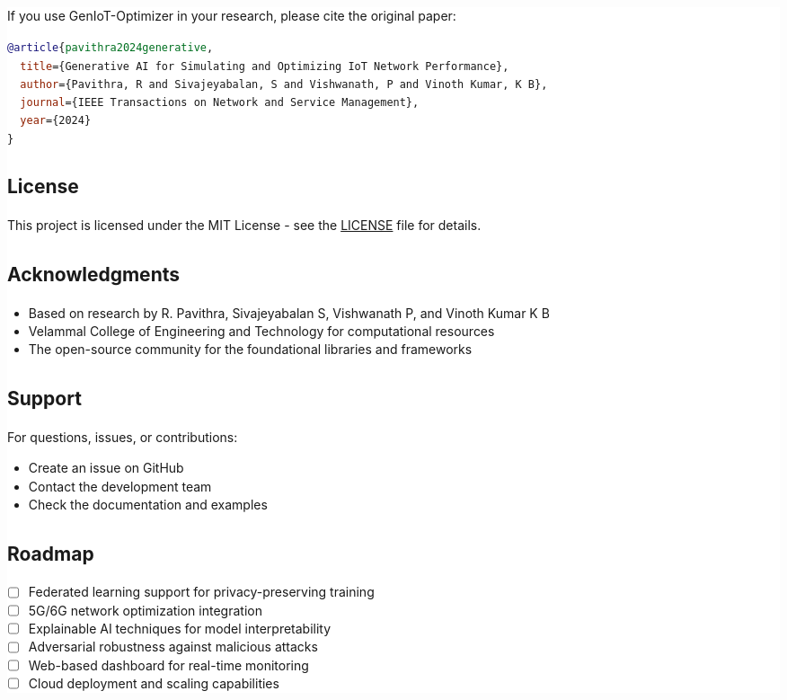 If you use GenIoT-Optimizer in your research, please cite the original paper:

```bibtex
@article{pavithra2024generative,
  title={Generative AI for Simulating and Optimizing IoT Network Performance},
  author={Pavithra, R and Sivajeyabalan, S and Vishwanath, P and Vinoth Kumar, K B},
  journal={IEEE Transactions on Network and Service Management},
  year={2024}
}
```

## License

This project is licensed under the MIT License - see the [LICENSE](LICENSE) file for details.

## Acknowledgments

- Based on research by R. Pavithra, Sivajeyabalan S, Vishwanath P, and Vinoth Kumar K B
- Velammal College of Engineering and Technology for computational resources
- The open-source community for the foundational libraries and frameworks

## Support

For questions, issues, or contributions:
- Create an issue on GitHub
- Contact the development team
- Check the documentation and examples

## Roadmap

- [ ] Federated learning support for privacy-preserving training
- [ ] 5G/6G network optimization integration
- [ ] Explainable AI techniques for model interpretability
- [ ] Adversarial robustness against malicious attacks
- [ ] Web-based dashboard for real-time monitoring
- [ ] Cloud deployment and scaling capabilities
